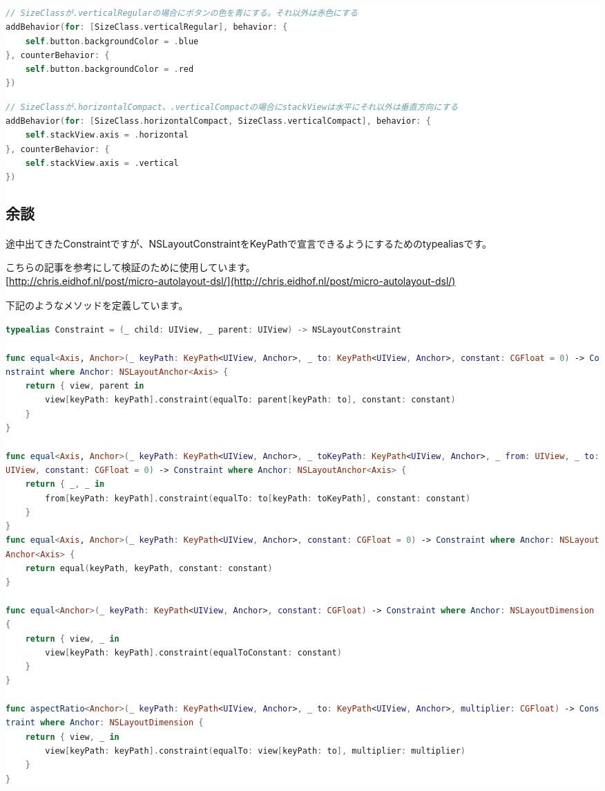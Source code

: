```Swift
// SizeClassが.verticalRegularの場合にボタンの色を青にする。それ以外は赤色にする
addBehavior(for: [SizeClass.verticalRegular], behavior: {
    self.button.backgroundColor = .blue
}, counterBehavior: {
    self.button.backgroundColor = .red
})
```  
  
```Swift
// SizeClassが.horizontalCompact、.verticalCompactの場合にstackViewは水平にそれ以外は垂直方向にする
addBehavior(for: [SizeClass.horizontalCompact, SizeClass.verticalCompact], behavior: {
    self.stackView.axis = .horizontal
}, counterBehavior: {
    self.stackView.axis = .vertical
})
```  
  
## 余談  
途中出てきたConstraintですが、NSLayoutConstraintをKeyPathで宣言できるようにするためのtypealiasです。  
  
こちらの記事を参考にして検証のために使用しています。  
[http://chris.eidhof.nl/post/micro-autolayout-dsl/](http://chris.eidhof.nl/post/micro-autolayout-dsl/)  
  
下記のようなメソッドを定義しています。  
  
```Swift
typealias Constraint = (_ child: UIView, _ parent: UIView) -> NSLayoutConstraint

func equal<Axis, Anchor>(_ keyPath: KeyPath<UIView, Anchor>, _ to: KeyPath<UIView, Anchor>, constant: CGFloat = 0) -> Constraint where Anchor: NSLayoutAnchor<Axis> {
    return { view, parent in
        view[keyPath: keyPath].constraint(equalTo: parent[keyPath: to], constant: constant)
    }
}

func equal<Axis, Anchor>(_ keyPath: KeyPath<UIView, Anchor>, _ toKeyPath: KeyPath<UIView, Anchor>, _ from: UIView, _ to: UIView, constant: CGFloat = 0) -> Constraint where Anchor: NSLayoutAnchor<Axis> {
    return { _, _ in
        from[keyPath: keyPath].constraint(equalTo: to[keyPath: toKeyPath], constant: constant)
    }
}
func equal<Axis, Anchor>(_ keyPath: KeyPath<UIView, Anchor>, constant: CGFloat = 0) -> Constraint where Anchor: NSLayoutAnchor<Axis> {
    return equal(keyPath, keyPath, constant: constant)
}

func equal<Anchor>(_ keyPath: KeyPath<UIView, Anchor>, constant: CGFloat) -> Constraint where Anchor: NSLayoutDimension {
    return { view, _ in
        view[keyPath: keyPath].constraint(equalToConstant: constant)
    }
}

func aspectRatio<Anchor>(_ keyPath: KeyPath<UIView, Anchor>, _ to: KeyPath<UIView, Anchor>, multiplier: CGFloat) -> Constraint where Anchor: NSLayoutDimension {
    return { view, _ in
        view[keyPath: keyPath].constraint(equalTo: view[keyPath: to], multiplier: multiplier)
    }
}
```  
  